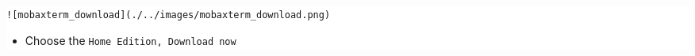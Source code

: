     ![mobaxterm_download](./../images/mobaxterm_download.png)


- Choose the `Home Edition, Download now`  
